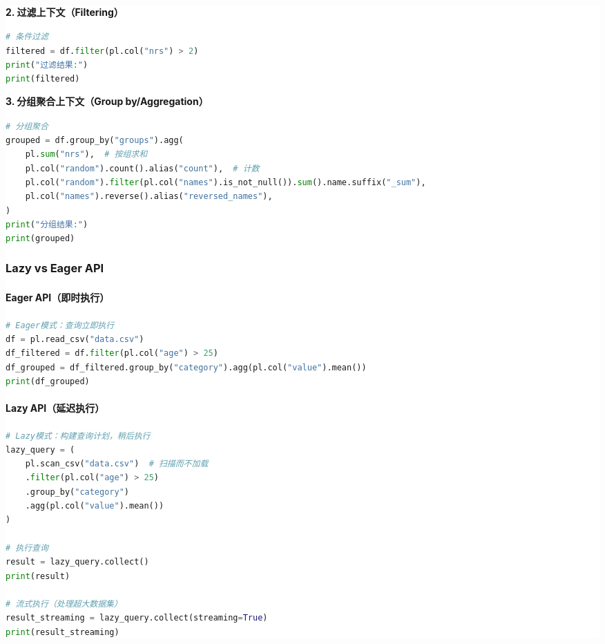 **2. 过滤上下文（Filtering）**

```python
# 条件过滤
filtered = df.filter(pl.col("nrs") > 2)
print("过滤结果:")
print(filtered)
```

**3. 分组聚合上下文（Group by/Aggregation）**

```python
# 分组聚合
grouped = df.group_by("groups").agg(
    pl.sum("nrs"),  # 按组求和
    pl.col("random").count().alias("count"),  # 计数
    pl.col("random").filter(pl.col("names").is_not_null()).sum().name.suffix("_sum"),
    pl.col("names").reverse().alias("reversed_names"),
)
print("分组结果:")
print(grouped)
```

### Lazy vs Eager API

#### Eager API（即时执行）

```python
# Eager模式：查询立即执行
df = pl.read_csv("data.csv")
df_filtered = df.filter(pl.col("age") > 25)
df_grouped = df_filtered.group_by("category").agg(pl.col("value").mean())
print(df_grouped)
```

#### Lazy API（延迟执行）

```python
# Lazy模式：构建查询计划，稍后执行
lazy_query = (
    pl.scan_csv("data.csv")  # 扫描而不加载
    .filter(pl.col("age") > 25)
    .group_by("category")
    .agg(pl.col("value").mean())
)

# 执行查询
result = lazy_query.collect()
print(result)

# 流式执行（处理超大数据集）
result_streaming = lazy_query.collect(streaming=True)
print(result_streaming)
```
